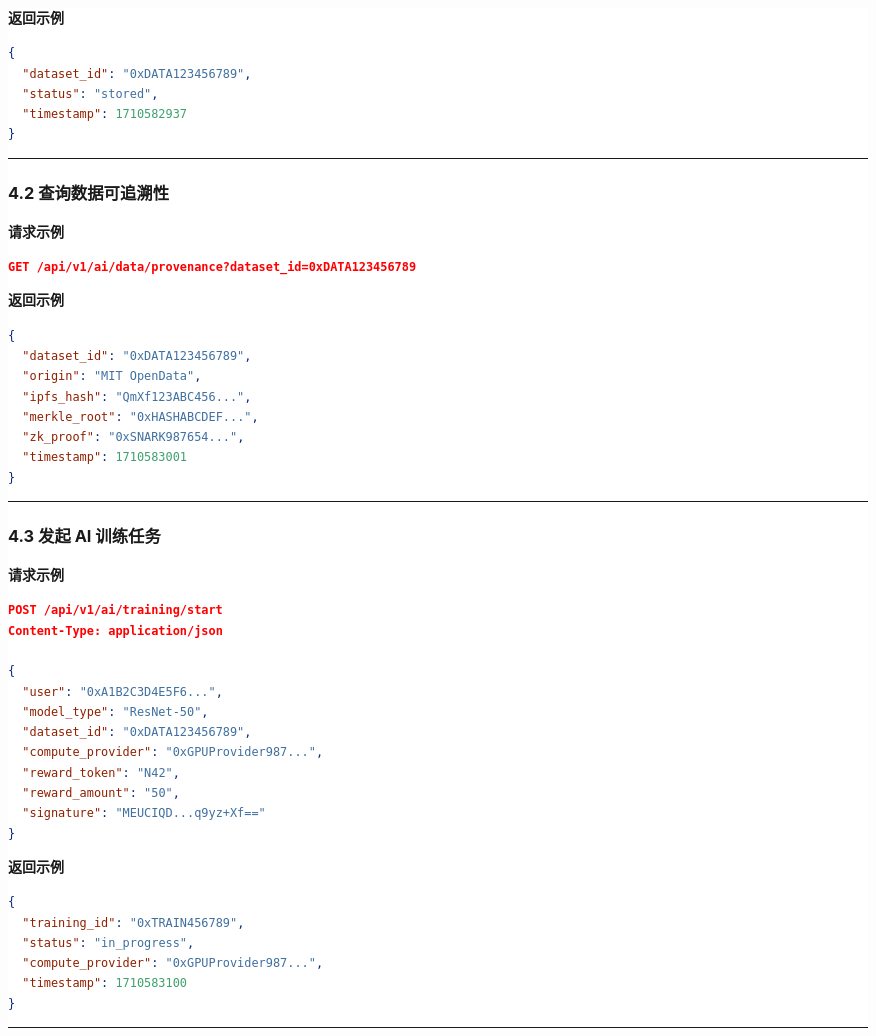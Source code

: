 **返回示例**
```json
{
  "dataset_id": "0xDATA123456789",
  "status": "stored",
  "timestamp": 1710582937
}
```

---

### **4.2 查询数据可追溯性**
**请求示例**
```json
GET /api/v1/ai/data/provenance?dataset_id=0xDATA123456789
```

**返回示例**
```json
{
  "dataset_id": "0xDATA123456789",
  "origin": "MIT OpenData",
  "ipfs_hash": "QmXf123ABC456...",
  "merkle_root": "0xHASHABCDEF...",
  "zk_proof": "0xSNARK987654...",
  "timestamp": 1710583001
}
```

---

### **4.3 发起 AI 训练任务**
**请求示例**
```json
POST /api/v1/ai/training/start
Content-Type: application/json

{
  "user": "0xA1B2C3D4E5F6...",
  "model_type": "ResNet-50",
  "dataset_id": "0xDATA123456789",
  "compute_provider": "0xGPUProvider987...",
  "reward_token": "N42",
  "reward_amount": "50",
  "signature": "MEUCIQD...q9yz+Xf=="
}
```

**返回示例**
```json
{
  "training_id": "0xTRAIN456789",
  "status": "in_progress",
  "compute_provider": "0xGPUProvider987...",
  "timestamp": 1710583100
}
```

---